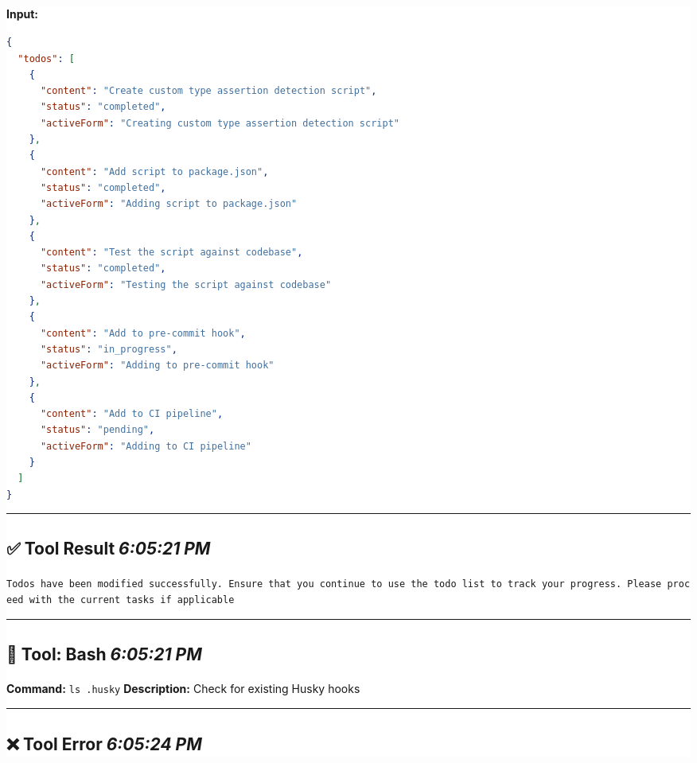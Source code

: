**Input:**
```json
{
  "todos": [
    {
      "content": "Create custom type assertion detection script",
      "status": "completed",
      "activeForm": "Creating custom type assertion detection script"
    },
    {
      "content": "Add script to package.json",
      "status": "completed",
      "activeForm": "Adding script to package.json"
    },
    {
      "content": "Test the script against codebase",
      "status": "completed",
      "activeForm": "Testing the script against codebase"
    },
    {
      "content": "Add to pre-commit hook",
      "status": "in_progress",
      "activeForm": "Adding to pre-commit hook"
    },
    {
      "content": "Add to CI pipeline",
      "status": "pending",
      "activeForm": "Adding to CI pipeline"
    }
  ]
}
```

---

## ✅ Tool Result _6:05:21 PM_

```
Todos have been modified successfully. Ensure that you continue to use the todo list to track your progress. Please proceed with the current tasks if applicable
```

---

## 🔧 Tool: Bash _6:05:21 PM_

**Command:** `ls .husky`
**Description:** Check for existing Husky hooks

---

## ❌ Tool Error _6:05:24 PM_
